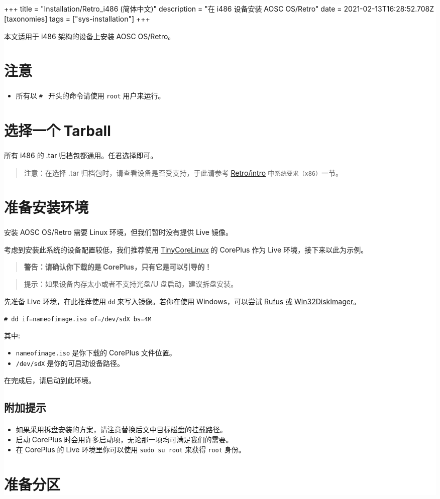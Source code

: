+++
title = "Installation/Retro_i486 (简体中文)"
description = "在 i486 设备安装 AOSC OS/Retro"
date = 2021-02-13T16:28:52.708Z
[taxonomies]
tags = ["sys-installation"]
+++

本文适用于 i486 架构的设备上安装 AOSC OS/Retro。

# 注意

- 所有以 `# ` 开头的命令请使用 `root` 用户来运行。

# 选择一个 Tarball

所有 i486 的 .tar 归档包都通用。任君选择即可。

> 注意：在选择 .tar 归档包时，请查看设备是否受支持，于此请参考 [Retro/intro](@/aosc-os/retro/intro.zh.md) 中`系统要求（x86）`一节。

# 准备安装环境

安装 AOSC OS/Retro 需要 Linux 环境，但我们暂时没有提供 Live 镜像。

考虑到安装此系统的设备配置较低，我们推荐使用 [TinyCoreLinux](http://tinycorelinux.net/downloads.html) 的 CorePlus 作为 Live 环境，接下来以此为示例。

> **警告：请确认你下载的是 CorePlus，只有它是可以引导的！**

> 提示：如果设备内存太小或者不支持光盘/U 盘启动，建议拆盘安装。

先准备 Live 环境，在此推荐使用 `dd` 来写入镜像。若你在使用 Windows，可以尝试 [Rufus](https://rufus.akeo.ie/) 或 [Win32DiskImager](https://sourceforge.net/projects/win32diskimager/)。

```
# dd if=nameofimage.iso of=/dev/sdX bs=4M
```

其中:

- `nameofimage.iso` 是你下载的 CorePlus 文件位置。
- `/dev/sdX` 是你的可启动设备路径。

在完成后，请启动到此环境。

## 附加提示

- 如果采用拆盘安装的方案，请注意替换后文中目标磁盘的挂载路径。
- 启动 CorePlus 时会用许多启动项，无论那一项均可满足我们的需要。
- 在 CorePlus 的 Live 环境里你可以使用 `sudo su root` 来获得 `root` 身份。 

# 准备分区
